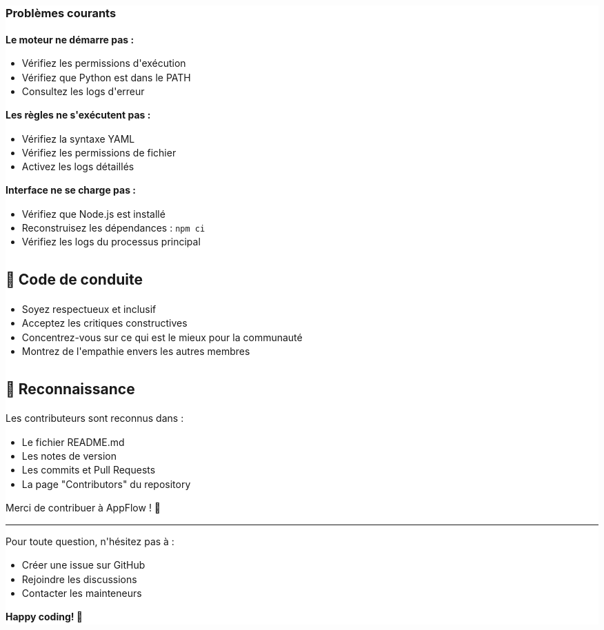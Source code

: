 ### Problèmes courants

**Le moteur ne démarre pas :**
- Vérifiez les permissions d'exécution
- Vérifiez que Python est dans le PATH
- Consultez les logs d'erreur

**Les règles ne s'exécutent pas :**
- Vérifiez la syntaxe YAML
- Vérifiez les permissions de fichier
- Activez les logs détaillés

**Interface ne se charge pas :**
- Vérifiez que Node.js est installé
- Reconstruisez les dépendances : `npm ci`
- Vérifiez les logs du processus principal

## 🤝 Code de conduite

- Soyez respectueux et inclusif
- Acceptez les critiques constructives
- Concentrez-vous sur ce qui est le mieux pour la communauté
- Montrez de l'empathie envers les autres membres

## 🎉 Reconnaissance

Les contributeurs sont reconnus dans :
- Le fichier README.md
- Les notes de version
- Les commits et Pull Requests
- La page "Contributors" du repository

Merci de contribuer à AppFlow ! 🚀

---

Pour toute question, n'hésitez pas à :
- Créer une issue sur GitHub
- Rejoindre les discussions
- Contacter les mainteneurs

**Happy coding! 🎯**
